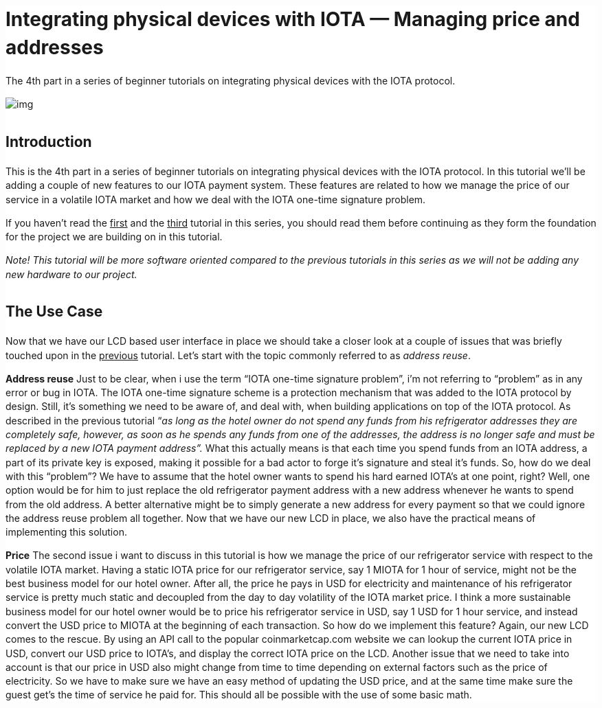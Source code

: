 # Integrating physical devices with IOTA — Managing price and addresses

The 4th part in a series of beginner tutorials on integrating physical devices with the IOTA protocol.

![img](https://miro.medium.com/max/640/1*3z7eKcLh5ddpzj3JCgTXQA.jpeg)

## Introduction

This is the 4th part in a series of beginner tutorials on integrating physical devices with the IOTA protocol. In this tutorial we’ll be adding a couple of new features to our IOTA payment system. These features are related to how we manage the price of our service in a volatile IOTA market and how we deal with the IOTA one-time signature problem.

If you haven’t read the [first](https://medium.com/coinmonks/integrating-physical-devices-with-iota-83f4e00cc5bb) and the [third](https://medium.com/@hugogregersen/integrating-physical-devices-with-iota-83f4e00cc5bb) tutorial in this series, you should read them before continuing as they form the foundation for the project we are building on in this tutorial.

*Note!*
*This tutorial will be more software oriented compared to the previous tutorials in this series as we will not be adding any new hardware to our project.*

## The Use Case

Now that we have our LCD based user interface in place we should take a closer look at a couple of issues that was briefly touched upon in the [previous](https://medium.com/@hugogregersen/integrating-physical-devices-with-iota-83f4e00cc5bb) tutorial. Let’s start with the topic commonly referred to as *address reuse*.

**Address reuse**
Just to be clear, when i use the term “IOTA one-time signature problem”, i’m not referring to “problem” as in any error or bug in IOTA. The IOTA one-time signature scheme is a protection mechanism that was added to the IOTA protocol by design. Still, it’s something we need to be aware of, and deal with, when building applications on top of the IOTA protocol. As described in the previous tutorial “*as long as the hotel owner do not spend any funds from his refrigerator addresses they are completely safe, however, as soon as he spends any funds from one of the addresses, the address is no longer safe and must be replaced by a new IOTA payment address”.* What this actually means is that each time you spend funds from an IOTA address, a part of its private key is exposed, making it possible for a bad actor to forge it’s signature and steal it’s funds. So, how do we deal with this “problem”? We have to assume that the hotel owner wants to spend his hard earned IOTA’s at one point, right? Well, one option would be for him to just replace the old refrigerator payment address with a new address whenever he wants to spend from the old address. A better alternative might be to simply generate a new address for every payment so that we could ignore the address reuse problem all together. Now that we have our new LCD in place, we also have the practical means of implementing this solution.

**Price**
The second issue i want to discuss in this tutorial is how we manage the price of our refrigerator service with respect to the volatile IOTA market. Having a static IOTA price for our refrigerator service, say 1 MIOTA for 1 hour of service, might not be the best business model for our hotel owner. After all, the price he pays in USD for electricity and maintenance of his refrigerator service is pretty much static and decoupled from the day to day volatility of the IOTA market price. I think a more sustainable business model for our hotel owner would be to price his refrigerator service in USD, say 1 USD for 1 hour service, and instead convert the USD price to MIOTA at the beginning of each transaction. So how do we implement this feature? Again, our new LCD comes to the rescue. By using an API call to the popular coinmarketcap.com website we can lookup the current IOTA price in USD, convert our USD price to IOTA’s, and display the correct IOTA price on the LCD. Another issue that we need to take into account is that our price in USD also might change from time to time depending on external factors such as the price of electricity. So we have to make sure we have an easy method of updating the USD price, and at the same time make sure the guest get’s the time of service he paid for. This should all be possible with the use of some basic math.
